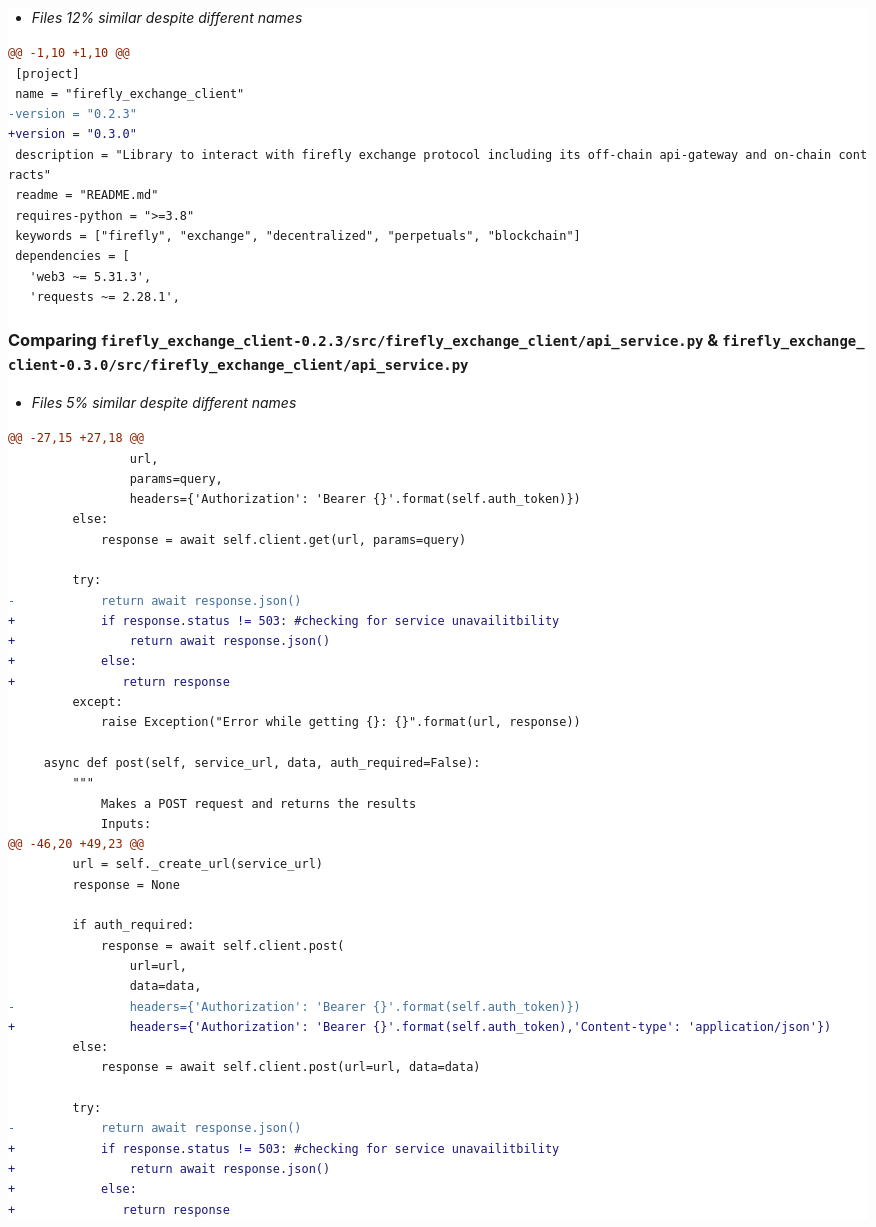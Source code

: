  * *Files 12% similar despite different names*

```diff
@@ -1,10 +1,10 @@
 [project]
 name = "firefly_exchange_client"
-version = "0.2.3"
+version = "0.3.0"
 description = "Library to interact with firefly exchange protocol including its off-chain api-gateway and on-chain contracts"
 readme = "README.md"
 requires-python = ">=3.8"
 keywords = ["firefly", "exchange", "decentralized", "perpetuals", "blockchain"]
 dependencies = [
   'web3 ~= 5.31.3',
   'requests ~= 2.28.1',
```

### Comparing `firefly_exchange_client-0.2.3/src/firefly_exchange_client/api_service.py` & `firefly_exchange_client-0.3.0/src/firefly_exchange_client/api_service.py`

 * *Files 5% similar despite different names*

```diff
@@ -27,15 +27,18 @@
                 url, 
                 params=query, 
                 headers={'Authorization': 'Bearer {}'.format(self.auth_token)})
         else:
             response = await self.client.get(url, params=query)
 
         try:
-            return await response.json()
+            if response.status != 503: #checking for service unavailitbility 
+                return await response.json()
+            else:
+               return response
         except:
             raise Exception("Error while getting {}: {}".format(url, response))
         
     async def post(self, service_url, data, auth_required=False):
         """
             Makes a POST request and returns the results
             Inputs:
@@ -46,20 +49,23 @@
         url = self._create_url(service_url)
         response = None
 
         if auth_required:
             response = await self.client.post(
                 url=url, 
                 data=data, 
-                headers={'Authorization': 'Bearer {}'.format(self.auth_token)})
+                headers={'Authorization': 'Bearer {}'.format(self.auth_token),'Content-type': 'application/json'})
         else:
             response = await self.client.post(url=url, data=data)
 
         try:
-            return await response.json()
+            if response.status != 503: #checking for service unavailitbility 
+                return await response.json()
+            else:
+               return response
```